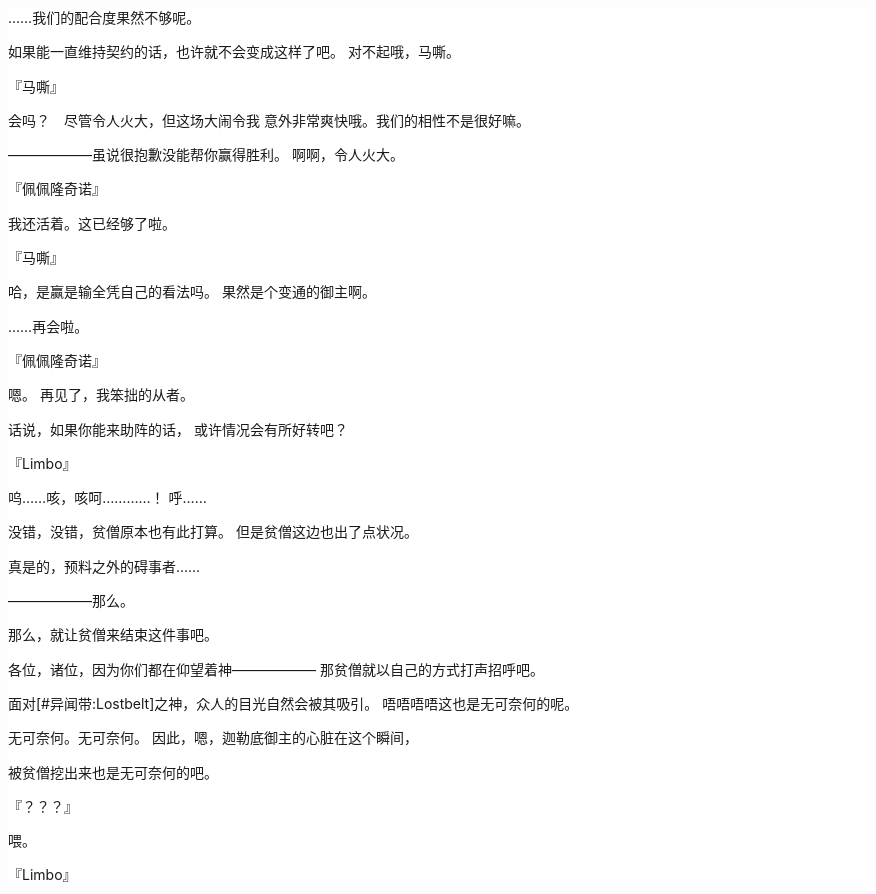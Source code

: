 ……我们的配合度果然不够呢。

如果能一直维持契约的话，也许就不会变成这样了吧。
对不起哦，马嘶。

『马嘶』

会吗？　尽管令人火大，但这场大闹令我
意外非常爽快哦。我们的相性不是很好嘛。

——————虽说很抱歉没能帮你赢得胜利。
啊啊，令人火大。

『佩佩隆奇诺』

我还活着。这已经够了啦。

『马嘶』

哈，是赢是输全凭自己的看法吗。
果然是个变通的御主啊。

……再会啦。

『佩佩隆奇诺』

嗯。
再见了，我笨拙的从者。

话说，如果你能来助阵的话，
或许情况会有所好转吧？

『Limbo』

呜……咳，咳呵…………！
呼……

没错，没错，贫僧原本也有此打算。
但是贫僧这边也出了点状况。

真是的，预料之外的碍事者……

——————那么。

那么，就让贫僧来结束这件事吧。

各位，诸位，因为你们都在仰望着神——————
那贫僧就以自己的方式打声招呼吧。

面对[#异闻带:Lostbelt]之神，众人的目光自然会被其吸引。
唔唔唔唔这也是无可奈何的呢。

无可奈何。无可奈何。
因此，嗯，迦勒底御主的心脏在这个瞬间，

被贫僧挖出来也是无可奈何的吧。

『？？？』

喂。

『Limbo』
